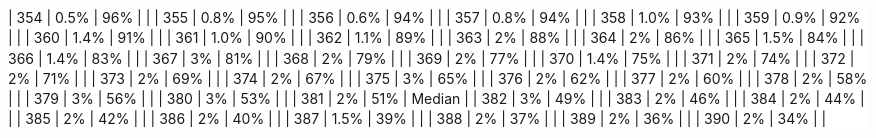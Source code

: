 | 354 | 0.5% | 96% |  |
| 355 | 0.8% | 95% |  |
| 356 | 0.6% | 94% |  |
| 357 | 0.8% | 94% |  |
| 358 | 1.0% | 93% |  |
| 359 | 0.9% | 92% |  |
| 360 | 1.4% | 91% |  |
| 361 | 1.0% | 90% |  |
| 362 | 1.1% | 89% |  |
| 363 | 2% | 88% |  |
| 364 | 2% | 86% |  |
| 365 | 1.5% | 84% |  |
| 366 | 1.4% | 83% |  |
| 367 | 3% | 81% |  |
| 368 | 2% | 79% |  |
| 369 | 2% | 77% |  |
| 370 | 1.4% | 75% |  |
| 371 | 2% | 74% |  |
| 372 | 2% | 71% |  |
| 373 | 2% | 69% |  |
| 374 | 2% | 67% |  |
| 375 | 3% | 65% |  |
| 376 | 2% | 62% |  |
| 377 | 2% | 60% |  |
| 378 | 2% | 58% |  |
| 379 | 3% | 56% |  |
| 380 | 3% | 53% |  |
| 381 | 2% | 51% | Median |
| 382 | 3% | 49% |  |
| 383 | 2% | 46% |  |
| 384 | 2% | 44% |  |
| 385 | 2% | 42% |  |
| 386 | 2% | 40% |  |
| 387 | 1.5% | 39% |  |
| 388 | 2% | 37% |  |
| 389 | 2% | 36% |  |
| 390 | 2% | 34% |  |